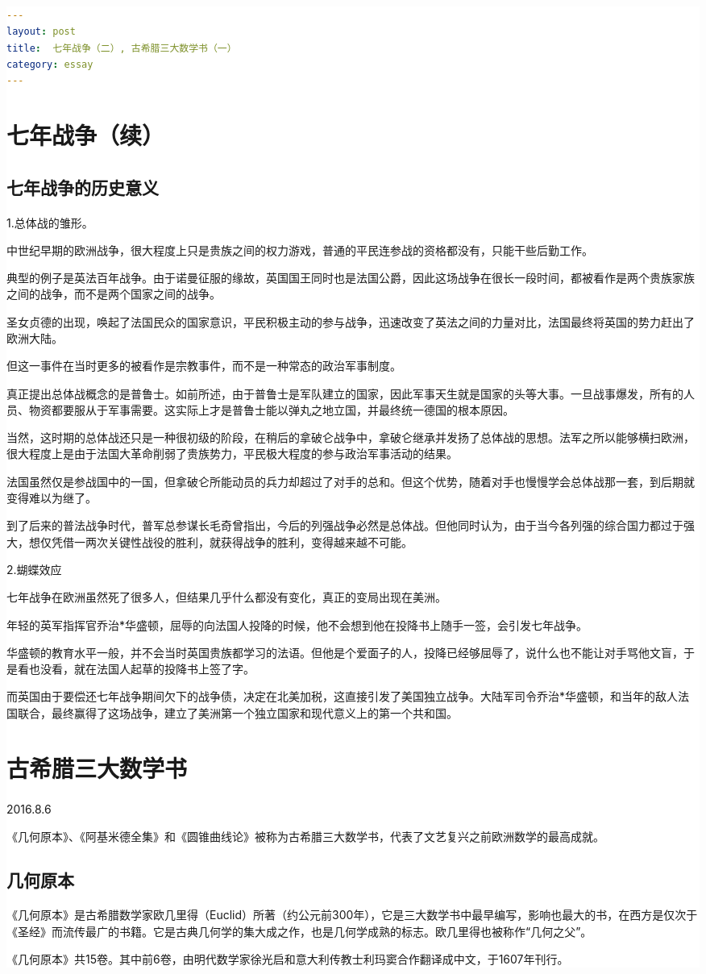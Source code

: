 ```yaml
---
layout: post
title:  七年战争（二）, 古希腊三大数学书（一）
category: essay 
---
```


# 七年战争（续）

## 七年战争的历史意义

1.总体战的雏形。

中世纪早期的欧洲战争，很大程度上只是贵族之间的权力游戏，普通的平民连参战的资格都没有，只能干些后勤工作。

典型的例子是英法百年战争。由于诺曼征服的缘故，英国国王同时也是法国公爵，因此这场战争在很长一段时间，都被看作是两个贵族家族之间的战争，而不是两个国家之间的战争。

圣女贞德的出现，唤起了法国民众的国家意识，平民积极主动的参与战争，迅速改变了英法之间的力量对比，法国最终将英国的势力赶出了欧洲大陆。

但这一事件在当时更多的被看作是宗教事件，而不是一种常态的政治军事制度。

真正提出总体战概念的是普鲁士。如前所述，由于普鲁士是军队建立的国家，因此军事天生就是国家的头等大事。一旦战事爆发，所有的人员、物资都要服从于军事需要。这实际上才是普鲁士能以弹丸之地立国，并最终统一德国的根本原因。

当然，这时期的总体战还只是一种很初级的阶段，在稍后的拿破仑战争中，拿破仑继承并发扬了总体战的思想。法军之所以能够横扫欧洲，很大程度上是由于法国大革命削弱了贵族势力，平民极大程度的参与政治军事活动的结果。

法国虽然仅是参战国中的一国，但拿破仑所能动员的兵力却超过了对手的总和。但这个优势，随着对手也慢慢学会总体战那一套，到后期就变得难以为继了。

到了后来的普法战争时代，普军总参谋长毛奇曾指出，今后的列强战争必然是总体战。但他同时认为，由于当今各列强的综合国力都过于强大，想仅凭借一两次关键性战役的胜利，就获得战争的胜利，变得越来越不可能。

2.蝴蝶效应

七年战争在欧洲虽然死了很多人，但结果几乎什么都没有变化，真正的变局出现在美洲。

年轻的英军指挥官乔治*华盛顿，屈辱的向法国人投降的时候，他不会想到他在投降书上随手一签，会引发七年战争。

华盛顿的教育水平一般，并不会当时英国贵族都学习的法语。但他是个爱面子的人，投降已经够屈辱了，说什么也不能让对手骂他文盲，于是看也没看，就在法国人起草的投降书上签了字。

而英国由于要偿还七年战争期间欠下的战争债，决定在北美加税，这直接引发了美国独立战争。大陆军司令乔治*华盛顿，和当年的敌人法国联合，最终赢得了这场战争，建立了美洲第一个独立国家和现代意义上的第一个共和国。

# 古希腊三大数学书

2016.8.6

《几何原本》、《阿基米德全集》和《圆锥曲线论》被称为古希腊三大数学书，代表了文艺复兴之前欧洲数学的最高成就。

## 几何原本

《几何原本》是古希腊数学家欧几里得（Euclid）所著（约公元前300年），它是三大数学书中最早编写，影响也最大的书，在西方是仅次于《圣经》而流传最广的书籍。它是古典几何学的集大成之作，也是几何学成熟的标志。欧几里得也被称作“几何之父”。

《几何原本》共15卷。其中前6卷，由明代数学家徐光启和意大利传教士利玛窦合作翻译成中文，于1607年刊行。
